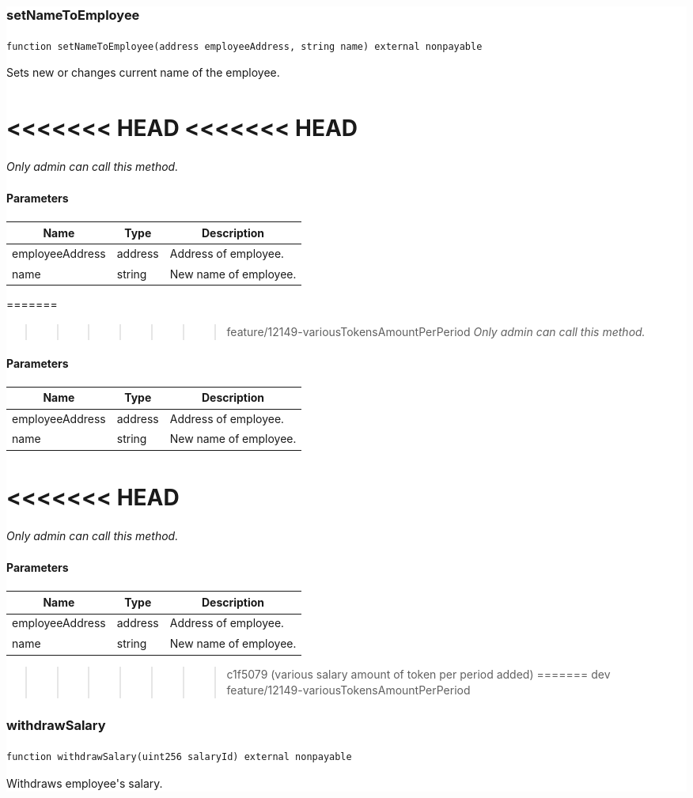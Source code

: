 ### setNameToEmployee

```solidity
function setNameToEmployee(address employeeAddress, string name) external nonpayable
```

Sets new or changes current name of the employee.

<<<<<<< HEAD
<<<<<<< HEAD
=======
*Only admin can call this method.*

#### Parameters

| Name | Type | Description |
|---|---|---|
| employeeAddress | address | Address of employee. |
| name | string | New name of employee. |
=======
>>>>>>> feature/12149-variousTokensAmountPerPeriod
_Only admin can call this method._

#### Parameters

| Name            | Type    | Description           |
| --------------- | ------- | --------------------- |
| employeeAddress | address | Address of employee.  |
| name            | string  | New name of employee. |
<<<<<<< HEAD
=======
*Only admin can call this method.*

#### Parameters

| Name | Type | Description |
|---|---|---|
| employeeAddress | address | Address of employee. |
| name | string | New name of employee. |
>>>>>>> c1f5079 (various salary amount of token per period added)
=======
>>>>>>> dev
>>>>>>> feature/12149-variousTokensAmountPerPeriod

### withdrawSalary

```solidity
function withdrawSalary(uint256 salaryId) external nonpayable
```

Withdraws employee&#39;s salary.
